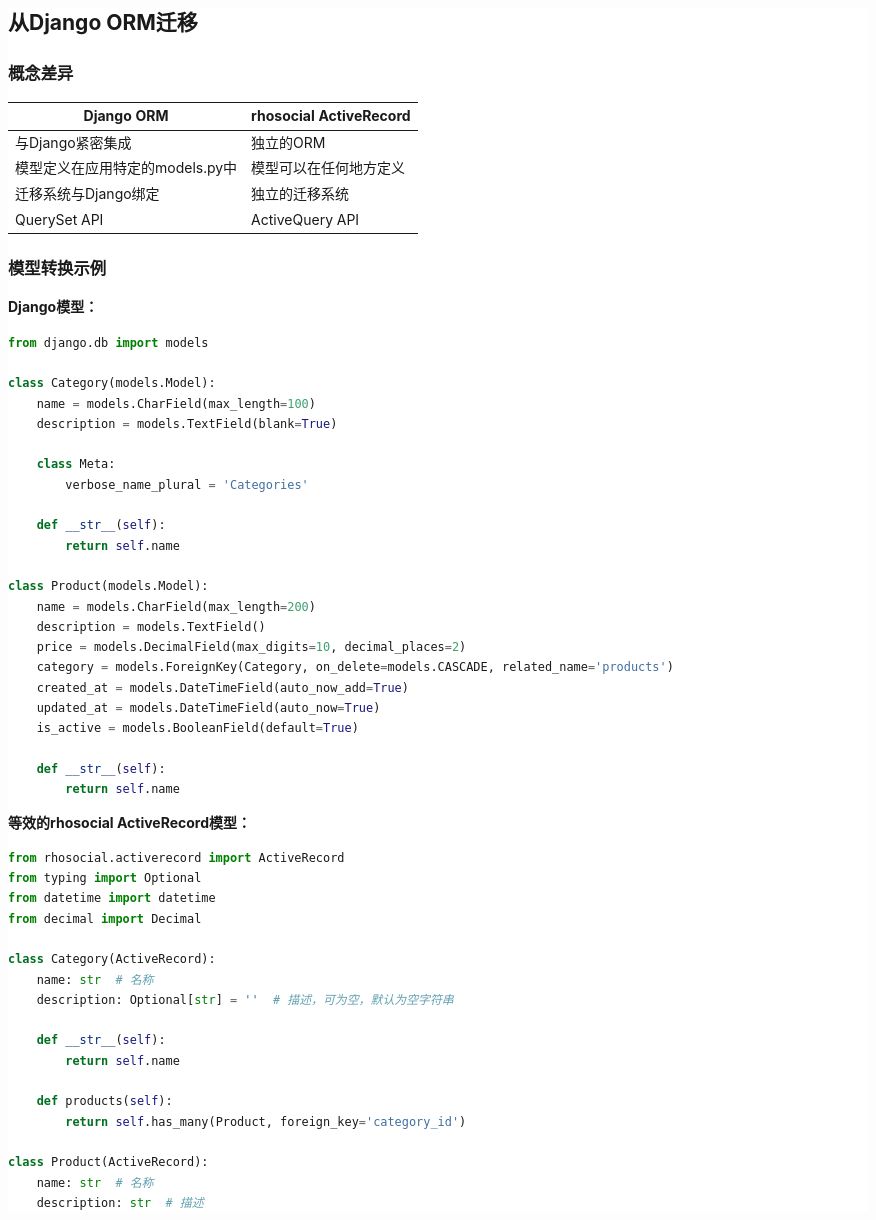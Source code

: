## 从Django ORM迁移

### 概念差异

| Django ORM | rhosocial ActiveRecord |
|------------|---------------------|
| 与Django紧密集成 | 独立的ORM |
| 模型定义在应用特定的models.py中 | 模型可以在任何地方定义 |
| 迁移系统与Django绑定 | 独立的迁移系统 |
| QuerySet API | ActiveQuery API |

### 模型转换示例

**Django模型：**

```python
from django.db import models

class Category(models.Model):
    name = models.CharField(max_length=100)
    description = models.TextField(blank=True)
    
    class Meta:
        verbose_name_plural = 'Categories'
    
    def __str__(self):
        return self.name

class Product(models.Model):
    name = models.CharField(max_length=200)
    description = models.TextField()
    price = models.DecimalField(max_digits=10, decimal_places=2)
    category = models.ForeignKey(Category, on_delete=models.CASCADE, related_name='products')
    created_at = models.DateTimeField(auto_now_add=True)
    updated_at = models.DateTimeField(auto_now=True)
    is_active = models.BooleanField(default=True)
    
    def __str__(self):
        return self.name
```

**等效的rhosocial ActiveRecord模型：**

```python
from rhosocial.activerecord import ActiveRecord
from typing import Optional
from datetime import datetime
from decimal import Decimal

class Category(ActiveRecord):
    name: str  # 名称
    description: Optional[str] = ''  # 描述，可为空，默认为空字符串
    
    def __str__(self):
        return self.name
    
    def products(self):
        return self.has_many(Product, foreign_key='category_id')

class Product(ActiveRecord):
    name: str  # 名称
    description: str  # 描述
```